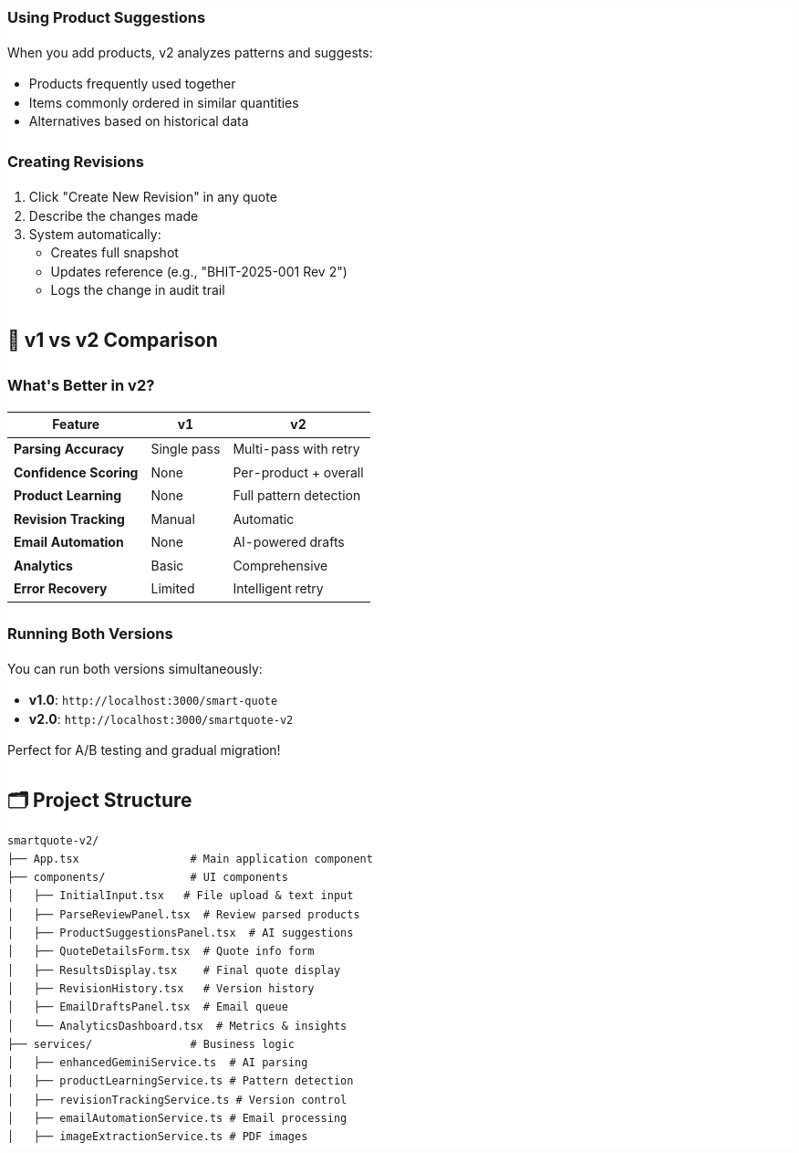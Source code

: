 ### Using Product Suggestions

When you add products, v2 analyzes patterns and suggests:
- Products frequently used together
- Items commonly ordered in similar quantities
- Alternatives based on historical data

### Creating Revisions

1. Click "Create New Revision" in any quote
2. Describe the changes made
3. System automatically:
   - Creates full snapshot
   - Updates reference (e.g., "BHIT-2025-001 Rev 2")
   - Logs the change in audit trail

## 🔄 v1 vs v2 Comparison

### What's Better in v2?

| Feature | v1 | v2 |
|---------|----|----|
| **Parsing Accuracy** | Single pass | Multi-pass with retry |
| **Confidence Scoring** | None | Per-product + overall |
| **Product Learning** | None | Full pattern detection |
| **Revision Tracking** | Manual | Automatic |
| **Email Automation** | None | AI-powered drafts |
| **Analytics** | Basic | Comprehensive |
| **Error Recovery** | Limited | Intelligent retry |

### Running Both Versions

You can run both versions simultaneously:

- **v1.0**: `http://localhost:3000/smart-quote`
- **v2.0**: `http://localhost:3000/smartquote-v2`

Perfect for A/B testing and gradual migration!

## 🗂️ Project Structure

```
smartquote-v2/
├── App.tsx                 # Main application component
├── components/             # UI components
│   ├── InitialInput.tsx   # File upload & text input
│   ├── ParseReviewPanel.tsx  # Review parsed products
│   ├── ProductSuggestionsPanel.tsx  # AI suggestions
│   ├── QuoteDetailsForm.tsx  # Quote info form
│   ├── ResultsDisplay.tsx    # Final quote display
│   ├── RevisionHistory.tsx   # Version history
│   ├── EmailDraftsPanel.tsx  # Email queue
│   └── AnalyticsDashboard.tsx  # Metrics & insights
├── services/               # Business logic
│   ├── enhancedGeminiService.ts  # AI parsing
│   ├── productLearningService.ts # Pattern detection
│   ├── revisionTrackingService.ts # Version control
│   ├── emailAutomationService.ts # Email processing
│   ├── imageExtractionService.ts # PDF images
```